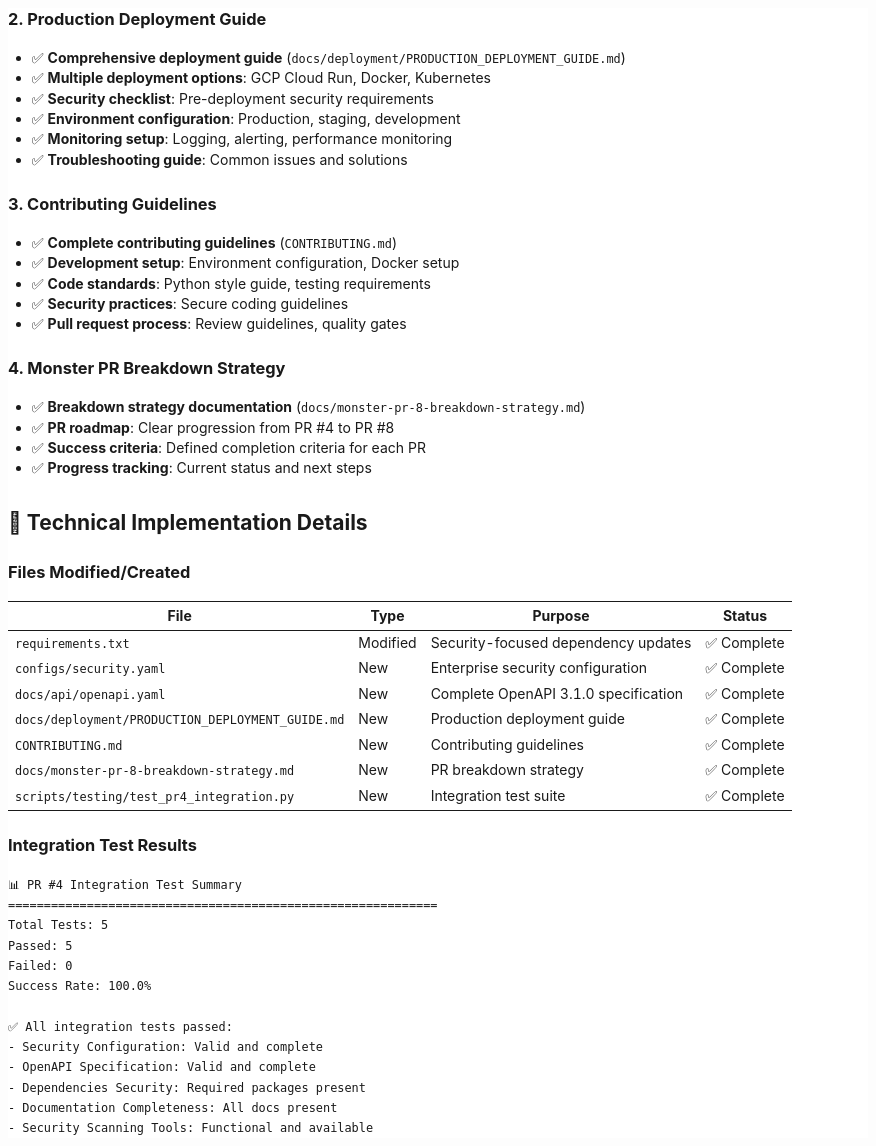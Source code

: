 ### **2. Production Deployment Guide**
- ✅ **Comprehensive deployment guide** (`docs/deployment/PRODUCTION_DEPLOYMENT_GUIDE.md`)
- ✅ **Multiple deployment options**: GCP Cloud Run, Docker, Kubernetes
- ✅ **Security checklist**: Pre-deployment security requirements
- ✅ **Environment configuration**: Production, staging, development
- ✅ **Monitoring setup**: Logging, alerting, performance monitoring
- ✅ **Troubleshooting guide**: Common issues and solutions

### **3. Contributing Guidelines**
- ✅ **Complete contributing guidelines** (`CONTRIBUTING.md`)
- ✅ **Development setup**: Environment configuration, Docker setup
- ✅ **Code standards**: Python style guide, testing requirements
- ✅ **Security practices**: Secure coding guidelines
- ✅ **Pull request process**: Review guidelines, quality gates

### **4. Monster PR Breakdown Strategy**
- ✅ **Breakdown strategy documentation** (`docs/monster-pr-8-breakdown-strategy.md`)
- ✅ **PR roadmap**: Clear progression from PR #4 to PR #8
- ✅ **Success criteria**: Defined completion criteria for each PR
- ✅ **Progress tracking**: Current status and next steps

## 🔧 **Technical Implementation Details**

### **Files Modified/Created**

| File | Type | Purpose | Status |
|------|------|---------|--------|
| `requirements.txt` | Modified | Security-focused dependency updates | ✅ Complete |
| `configs/security.yaml` | New | Enterprise security configuration | ✅ Complete |
| `docs/api/openapi.yaml` | New | Complete OpenAPI 3.1.0 specification | ✅ Complete |
| `docs/deployment/PRODUCTION_DEPLOYMENT_GUIDE.md` | New | Production deployment guide | ✅ Complete |
| `CONTRIBUTING.md` | New | Contributing guidelines | ✅ Complete |
| `docs/monster-pr-8-breakdown-strategy.md` | New | PR breakdown strategy | ✅ Complete |
| `scripts/testing/test_pr4_integration.py` | New | Integration test suite | ✅ Complete |

### **Integration Test Results**

```
📊 PR #4 Integration Test Summary
============================================================
Total Tests: 5
Passed: 5
Failed: 0
Success Rate: 100.0%

✅ All integration tests passed:
- Security Configuration: Valid and complete
- OpenAPI Specification: Valid and complete  
- Dependencies Security: Required packages present
- Documentation Completeness: All docs present
- Security Scanning Tools: Functional and available
```

